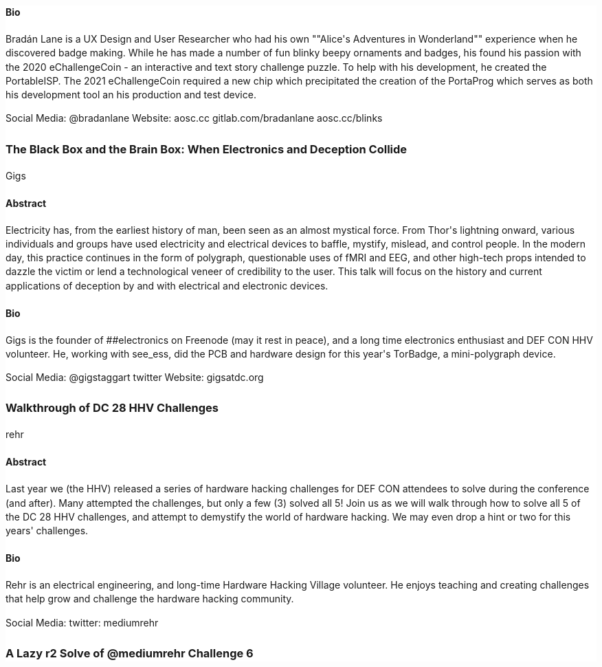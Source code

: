 #### Bio

Bradán Lane is a UX Design and User Researcher who had his own ""Alice's Adventures in Wonderland"" experience when he discovered badge making. While he has made a number of fun blinky beepy ornaments and badges, his found his passion with the 2020 eChallengeCoin - an interactive and text story challenge puzzle. To help with his development, he created the PortableISP. The 2021 eChallengeCoin required a new chip which precipitated the creation of the PortaProg which serves as both his development tool an his production and test device.

Social Media: @bradanlane
Website: aosc.cc gitlab.com/bradanlane aosc.cc/blinks


### The Black Box and the Brain Box:  When Electronics and Deception Collide	

Gigs	

#### Abstract

Electricity has, from the earliest history of man, been seen as an almost mystical force.  From Thor's lightning onward, various individuals and groups have used electricity and electrical devices to baffle, mystify, mislead, and control people.  In the modern day, this practice continues in the form of polygraph, questionable uses of fMRI and EEG, and other high-tech props intended to dazzle the victim or lend a technological veneer of credibility to the user.   This talk will focus on the history and current applications of deception by and with electrical and electronic devices.

#### Bio

Gigs is the founder of ##electronics on Freenode (may it rest in peace), and a long time electronics enthusiast and DEF CON HHV volunteer.  He, working with see_ess, did the PCB and hardware design for this year's TorBadge, a mini-polygraph device.

Social Media: @gigstaggart twitter
Website: gigsatdc.org


### Walkthrough of DC 28 HHV Challenges	

rehr	

#### Abstract

Last year we (the HHV) released a series of hardware hacking challenges for DEF CON attendees to solve during the conference (and after). Many attempted the challenges, but only a few (3) solved all 5! Join us as we will walk through how to solve all 5 of the DC 28 HHV challenges, and attempt to demystify the world of hardware hacking. We may even drop a hint or two for this years' challenges.	

#### Bio

Rehr is an electrical engineering, and long-time Hardware Hacking Village volunteer. He enjoys teaching and creating challenges that help grow and challenge the hardware hacking community.

Social Media: twitter: mediumrehr


### A Lazy r2 Solve of @mediumrehr Challenge 6	
